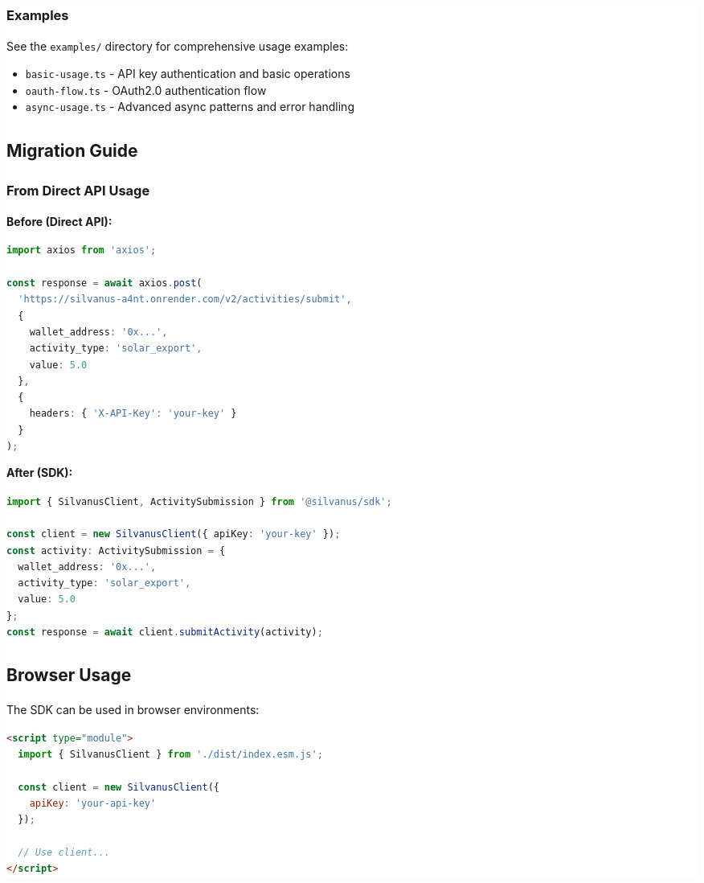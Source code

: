 ### Examples

See the `examples/` directory for comprehensive usage examples:

- `basic-usage.ts` - API key authentication and basic operations
- `oauth-flow.ts` - OAuth2.0 authentication flow
- `async-usage.ts` - Advanced async patterns and error handling

## Migration Guide

### From Direct API Usage

**Before (Direct API):**
```typescript
import axios from 'axios';

const response = await axios.post(
  'https://silvanus-a4nt.onrender.com/v2/activities/submit',
  {
    wallet_address: '0x...',
    activity_type: 'solar_export',
    value: 5.0
  },
  {
    headers: { 'X-API-Key': 'your-key' }
  }
);
```

**After (SDK):**
```typescript
import { SilvanusClient, ActivitySubmission } from '@silvanus/sdk';

const client = new SilvanusClient({ apiKey: 'your-key' });
const activity: ActivitySubmission = {
  wallet_address: '0x...',
  activity_type: 'solar_export',
  value: 5.0
};
const response = await client.submitActivity(activity);
```

## Browser Usage

The SDK can be used in browser environments:

```html
<script type="module">
  import { SilvanusClient } from './dist/index.esm.js';
  
  const client = new SilvanusClient({
    apiKey: 'your-api-key'
  });
  
  // Use client...
</script>
```
